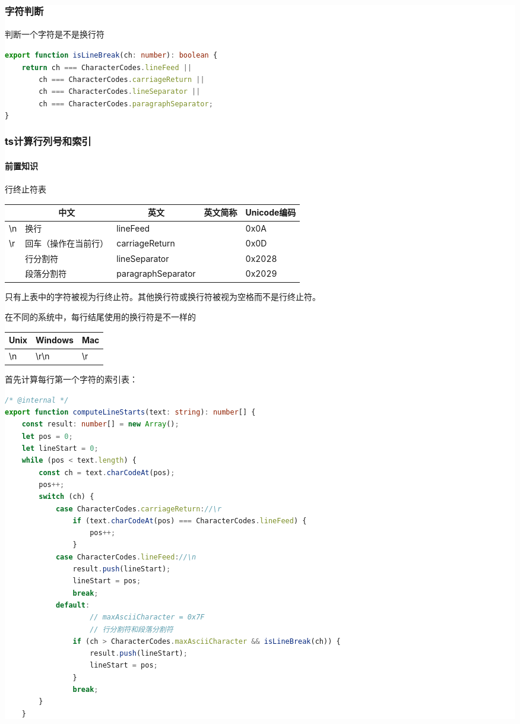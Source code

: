 ### 字符判断

判断一个字符是不是换行符

```typescript
export function isLineBreak(ch: number): boolean {
    return ch === CharacterCodes.lineFeed ||
        ch === CharacterCodes.carriageReturn ||
        ch === CharacterCodes.lineSeparator ||
        ch === CharacterCodes.paragraphSeparator;
}
```

### ts计算行列号和索引

#### 前置知识

行终止符表

|      | 中文                 | 英文               | 英文简称 | Unicode编码 |
| ---- | -------------------- | ------------------ | -------- | ----------- |
| \n   | 换行                 | lineFeed           | <LF>     | 0x0A        |
| \r   | 回车（操作在当前行） | carriageReturn     | <CR>     | 0x0D        |
|      | 行分割符             | lineSeparator      | <LS>     | 0x2028      |
|      | 段落分割符           | paragraphSeparator | <PS>     | 0x2029      |

只有上表中的字符被视为行终止符。其他换行符或换行符被视为空格而不是行终止符。

在不同的系统中，每行结尾使用的换行符是不一样的

| Unix | Windows | Mac  |
| ---- | ------- | ---- |
| \n   | \r\n    | \r   |

首先计算每行第一个字符的索引表：

```typescript
/* @internal */
export function computeLineStarts(text: string): number[] {
    const result: number[] = new Array();
    let pos = 0;
    let lineStart = 0;
    while (pos < text.length) {
        const ch = text.charCodeAt(pos);
        pos++;
        switch (ch) {
            case CharacterCodes.carriageReturn://\r
                if (text.charCodeAt(pos) === CharacterCodes.lineFeed) {
                    pos++;
                }
            case CharacterCodes.lineFeed://\n
                result.push(lineStart);
                lineStart = pos;
                break;
            default:
            		// maxAsciiCharacter = 0x7F
            		// 行分割符和段落分割符
                if (ch > CharacterCodes.maxAsciiCharacter && isLineBreak(ch)) {
                    result.push(lineStart);
                    lineStart = pos;
                }
                break;
        }
    }
```